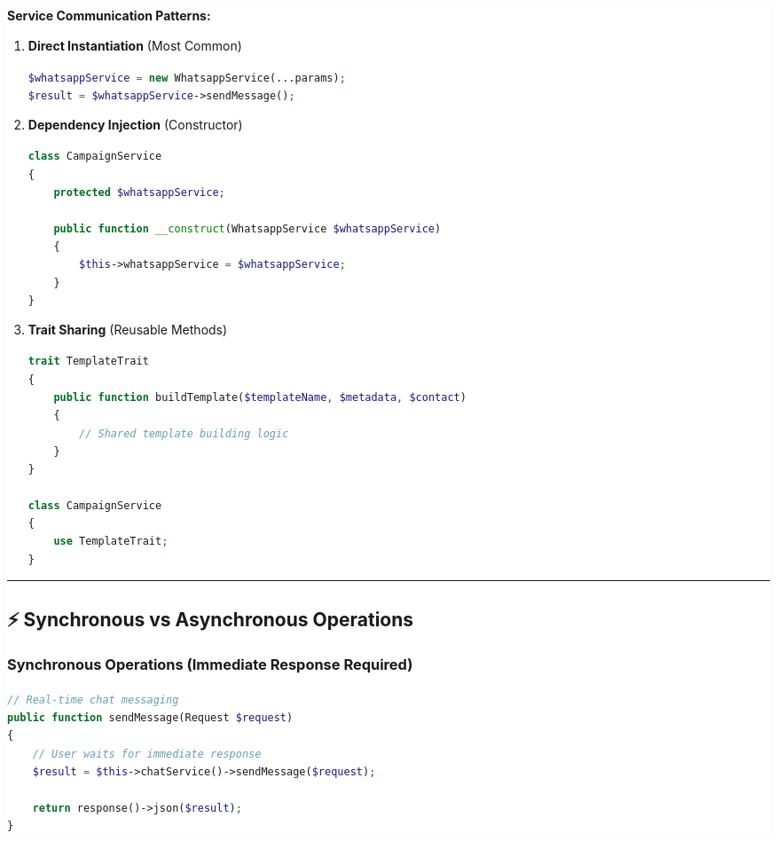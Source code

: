 **Service Communication Patterns:**

1. **Direct Instantiation** (Most Common)
   ```php
   $whatsappService = new WhatsappService(...params);
   $result = $whatsappService->sendMessage();
   ```

2. **Dependency Injection** (Constructor)
   ```php
   class CampaignService
   {
       protected $whatsappService;
       
       public function __construct(WhatsappService $whatsappService)
       {
           $this->whatsappService = $whatsappService;
       }
   }
   ```

3. **Trait Sharing** (Reusable Methods)
   ```php
   trait TemplateTrait
   {
       public function buildTemplate($templateName, $metadata, $contact)
       {
           // Shared template building logic
       }
   }
   
   class CampaignService
   {
       use TemplateTrait;
   }
   ```

---

## ⚡ Synchronous vs Asynchronous Operations

### **Synchronous Operations (Immediate Response Required)**

```php
// Real-time chat messaging
public function sendMessage(Request $request)
{
    // User waits for immediate response
    $result = $this->chatService()->sendMessage($request);
    
    return response()->json($result);
}
```
